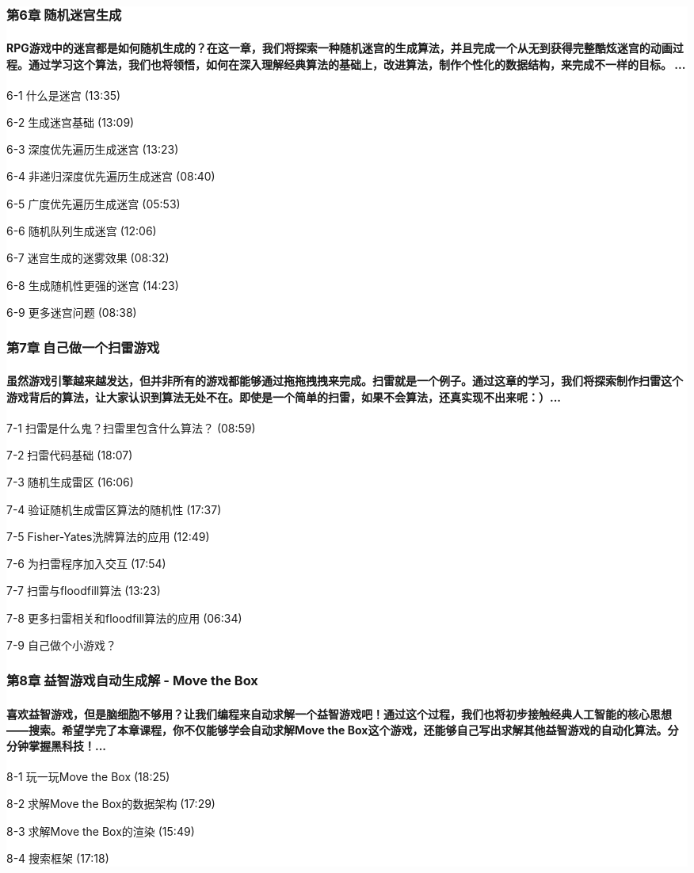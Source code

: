 
### 第6章 随机迷宫生成

#### RPG游戏中的迷宫都是如何随机生成的？在这一章，我们将探索一种随机迷宫的生成算法，并且完成一个从无到获得完整酷炫迷宫的动画过程。通过学习这个算法，我们也将领悟，如何在深入理解经典算法的基础上，改进算法，制作个性化的数据结构，来完成不一样的目标。 ...
6-1 什么是迷宫 (13:35)

6-2 生成迷宫基础 (13:09)

6-3 深度优先遍历生成迷宫 (13:23)

6-4 非递归深度优先遍历生成迷宫 (08:40)

6-5 广度优先遍历生成迷宫 (05:53)

6-6 随机队列生成迷宫 (12:06)

6-7 迷宫生成的迷雾效果 (08:32)

6-8 生成随机性更强的迷宫 (14:23)

6-9 更多迷宫问题 (08:38)


### 第7章 自己做一个扫雷游戏

#### 虽然游戏引擎越来越发达，但并非所有的游戏都能够通过拖拖拽拽来完成。扫雷就是一个例子。通过这章的学习，我们将探索制作扫雷这个游戏背后的算法，让大家认识到算法无处不在。即使是一个简单的扫雷，如果不会算法，还真实现不出来呢：）...
7-1 扫雷是什么鬼？扫雷里包含什么算法？ (08:59)

7-2 扫雷代码基础 (18:07)

7-3 随机生成雷区 (16:06)

7-4 验证随机生成雷区算法的随机性 (17:37)

7-5 Fisher-Yates洗牌算法的应用 (12:49)

7-6 为扫雷程序加入交互 (17:54)

7-7 扫雷与floodfill算法 (13:23)

7-8 更多扫雷相关和floodfill算法的应用 (06:34)

7-9 自己做个小游戏？


### 第8章 益智游戏自动生成解 - Move the Box

#### 喜欢益智游戏，但是脑细胞不够用？让我们编程来自动求解一个益智游戏吧！通过这个过程，我们也将初步接触经典人工智能的核心思想——搜索。希望学完了本章课程，你不仅能够学会自动求解Move the Box这个游戏，还能够自己写出求解其他益智游戏的自动化算法。分分钟掌握黑科技！...
8-1 玩一玩Move the Box (18:25)

8-2 求解Move the Box的数据架构 (17:29)

8-3 求解Move the Box的渲染 (15:49)

8-4 搜索框架 (17:18)
